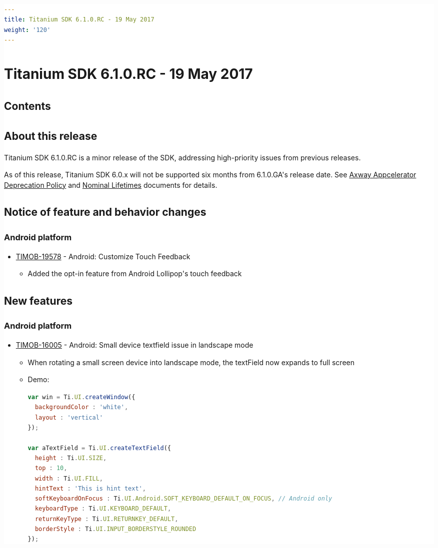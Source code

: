 ```yaml
---
title: Titanium SDK 6.1.0.RC - 19 May 2017
weight: '120'
---
```


# Titanium SDK 6.1.0.RC - 19 May 2017

## Contents

## About this release

Titanium SDK 6.1.0.RC is a minor release of the SDK, addressing high-priority issues from previous releases.

As of this release, Titanium SDK 6.0.x will not be supported six months from 6.1.0.GA's release date. See [Axway Appcelerator Deprecation Policy](/guide/AMPLIFY_Appcelerator_Services_Overview/Axway_Appcelerator_Deprecation_Policy/) and [Nominal Lifetimes](/guide/AMPLIFY_Appcelerator_Services_Overview/Axway_Appcelerator_Product_Lifecycle/#nominal-lifetimes) documents for details.

## Notice of feature and behavior changes

### Android platform

* [TIMOB-19578](https://jira.appcelerator.org/browse/TIMOB-19578) - Android: Customize Touch Feedback

    * Added the opt-in feature from Android Lollipop's touch feedback

## New features

### Android platform

* [TIMOB-16005](https://jira.appcelerator.org/browse/TIMOB-16005) - Android: Small device textfield issue in landscape mode

    * When rotating a small screen device into landscape mode, the textField now expands to full screen

    * Demo:

        ```javascript
        var win = Ti.UI.createWindow({
          backgroundColor : 'white',
          layout : 'vertical'
        });

        var aTextField = Ti.UI.createTextField({
          height : Ti.UI.SIZE,
          top : 10,
          width : Ti.UI.FILL,
          hintText : 'This is hint text',
          softKeyboardOnFocus : Ti.UI.Android.SOFT_KEYBOARD_DEFAULT_ON_FOCUS, // Android only
          keyboardType : Ti.UI.KEYBOARD_DEFAULT,
          returnKeyType : Ti.UI.RETURNKEY_DEFAULT,
          borderStyle : Ti.UI.INPUT_BORDERSTYLE_ROUNDED
        });

